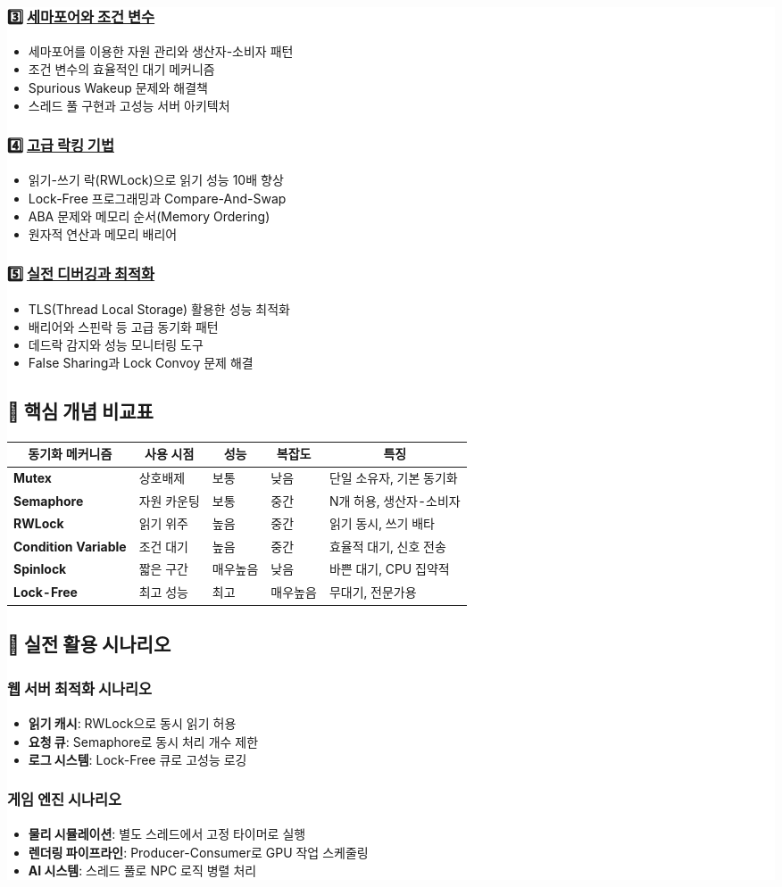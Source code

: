 ### 3️⃣ [세마포어와 조건 변수](chapter-01-process-thread/01-15-semaphore-condvar.md)

- 세마포어를 이용한 자원 관리와 생산자-소비자 패턴
- 조건 변수의 효율적인 대기 메커니즘
- Spurious Wakeup 문제와 해결책
- 스레드 풀 구현과 고성능 서버 아키텍처

### 4️⃣ [고급 락킹 기법](chapter-01-process-thread/01-20-advanced-locking.md)

- 읽기-쓰기 락(RWLock)으로 읽기 성능 10배 향상
- Lock-Free 프로그래밍과 Compare-And-Swap
- ABA 문제와 메모리 순서(Memory Ordering)
- 원자적 연산과 메모리 배리어

### 5️⃣ [실전 디버깅과 최적화](chapter-01-process-thread/01-41-practical-debugging.md)

- TLS(Thread Local Storage) 활용한 성능 최적화
- 배리어와 스핀락 등 고급 동기화 패턴
- 데드락 감지와 성능 모니터링 도구
- False Sharing과 Lock Convoy 문제 해결

## 🎯 핵심 개념 비교표

| 동기화 메커니즘 | 사용 시점 | 성능 | 복잡도 | 특징 |
|-----------------|----------|------|--------|------|
| **Mutex** | 상호배제 | 보통 | 낮음 | 단일 소유자, 기본 동기화 |
| **Semaphore** | 자원 카운팅 | 보통 | 중간 | N개 허용, 생산자-소비자 |
| **RWLock** | 읽기 위주 | 높음 | 중간 | 읽기 동시, 쓰기 배타 |
| **Condition Variable** | 조건 대기 | 높음 | 중간 | 효율적 대기, 신호 전송 |
| **Spinlock** | 짧은 구간 | 매우높음 | 낮음 | 바쁜 대기, CPU 집약적 |
| **Lock-Free** | 최고 성능 | 최고 | 매우높음 | 무대기, 전문가용 |

## 🚀 실전 활용 시나리오

### 웹 서버 최적화 시나리오

- **읽기 캐시**: RWLock으로 동시 읽기 허용
- **요청 큐**: Semaphore로 동시 처리 개수 제한
- **로그 시스템**: Lock-Free 큐로 고성능 로깅

### 게임 엔진 시나리오

- **물리 시뮬레이션**: 별도 스레드에서 고정 타이머로 실행
- **렌더링 파이프라인**: Producer-Consumer로 GPU 작업 스케줄링
- **AI 시스템**: 스레드 풀로 NPC 로직 병렬 처리
